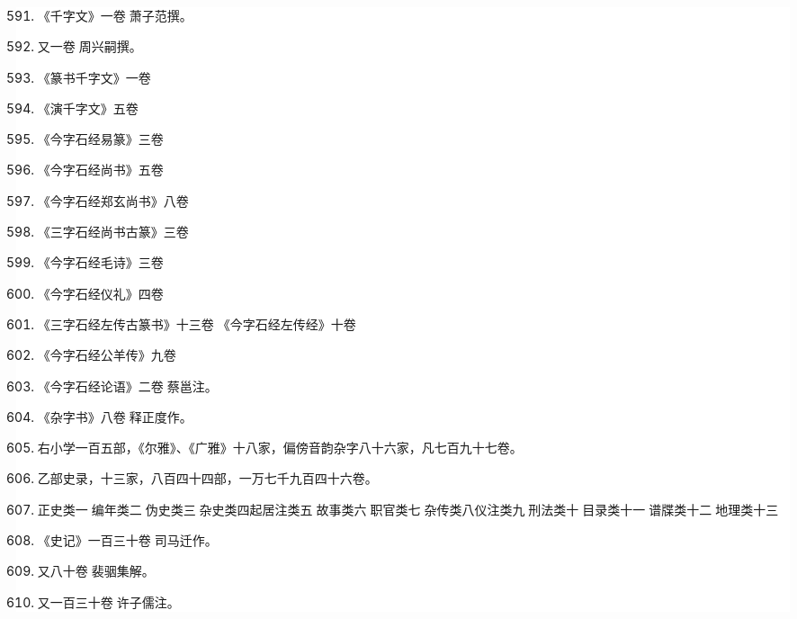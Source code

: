 591. <span id="志第二十六_经籍上-591"></span>
《千字文》一卷 萧子范撰。

592. <span id="志第二十六_经籍上-592"></span>
又一卷 周兴嗣撰。

593. <span id="志第二十六_经籍上-593"></span>
《篆书千字文》一卷

594. <span id="志第二十六_经籍上-594"></span>
《演千字文》五卷

595. <span id="志第二十六_经籍上-595"></span>
《今字石经易篆》三卷

596. <span id="志第二十六_经籍上-596"></span>
《今字石经尚书》五卷

597. <span id="志第二十六_经籍上-597"></span>
《今字石经郑玄尚书》八卷

598. <span id="志第二十六_经籍上-598"></span>
《三字石经尚书古篆》三卷

599. <span id="志第二十六_经籍上-599"></span>
《今字石经毛诗》三卷

600. <span id="志第二十六_经籍上-600"></span>
《今字石经仪礼》四卷

601. <span id="志第二十六_经籍上-601"></span>
《三字石经左传古篆书》十三卷 《今字石经左传经》十卷

602. <span id="志第二十六_经籍上-602"></span>
《今字石经公羊传》九卷

603. <span id="志第二十六_经籍上-603"></span>
《今字石经论语》二卷 蔡邕注。

604. <span id="志第二十六_经籍上-604"></span>
《杂字书》八卷 释正度作。

605. <span id="志第二十六_经籍上-605"></span>
右小学一百五部，《尔雅》、《广雅》十八家，偏傍音韵杂字八十六家，凡七百九十七卷。

606. <span id="志第二十六_经籍上-606"></span>
乙部史录，十三家，八百四十四部，一万七千九百四十六卷。

607. <span id="志第二十六_经籍上-607"></span>
正史类一 编年类二 伪史类三 杂史类四起居注类五 故事类六 职官类七 杂传类八仪注类九 刑法类十 目录类十一 谱牒类十二 地理类十三

608. <span id="志第二十六_经籍上-608"></span>
《史记》一百三十卷 司马迁作。

609. <span id="志第二十六_经籍上-609"></span>
又八十卷 裴骃集解。

610. <span id="志第二十六_经籍上-610"></span>
又一百三十卷 许子儒注。
